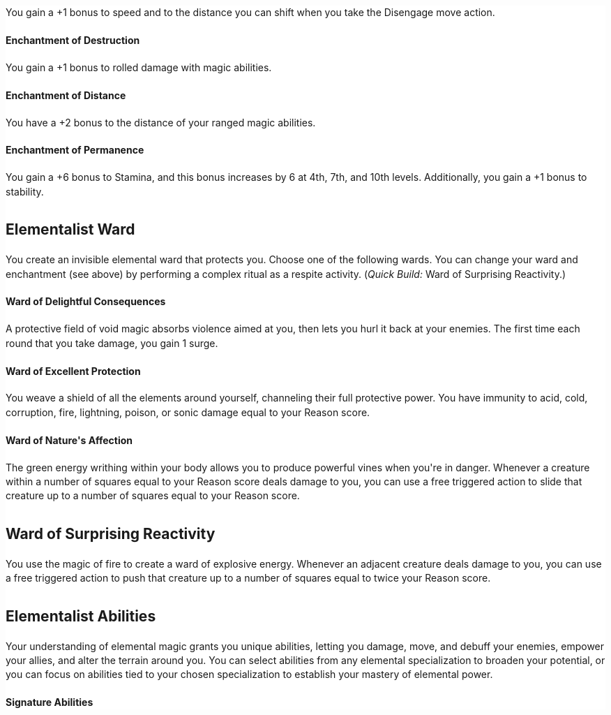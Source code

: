 You gain a +1 bonus to speed and to the distance you can shift when you take the Disengage move action.

#### Enchantment of Destruction

You gain a +1 bonus to rolled damage with magic abilities.

#### Enchantment of Distance

You have a +2 bonus to the distance of your ranged magic abilities.

#### Enchantment of Permanence

You gain a +6 bonus to Stamina, and this bonus increases by 6 at 4th, 7th, and 10th levels. Additionally, you gain a +1 bonus to stability.

## **Elementalist Ward**

You create an invisible elemental ward that protects you. Choose one of the following wards. You can change your ward and enchantment (see above) by performing a complex ritual as a respite activity. (*Quick Build:*  Ward of Surprising Reactivity.)

#### Ward of Delightful Consequences

A protective field of void magic absorbs violence aimed at you, then lets you hurl it back at your enemies. The first time each round that you take damage, you gain 1 surge.

#### Ward of Excellent Protection

You weave a shield of all the elements around yourself, channeling their full protective power. You have immunity to acid, cold, corruption, fire, lightning, poison, or sonic damage equal to your Reason score.

#### Ward of Nature's Affection

The green energy writhing within your body allows you to produce powerful vines when you're in danger. Whenever a creature within a number of squares equal to your Reason score deals damage to you, you can use a free triggered action to slide that creature up to a number of squares equal to your Reason score.

## Ward of Surprising Reactivity

You use the magic of fire to create a ward of explosive energy. Whenever an adjacent creature deals damage to you, you can use a free triggered action to push that creature up to a number of squares equal to twice your Reason score.

## **Elementalist Abilities**

Your understanding of elemental magic grants you unique abilities, letting you damage, move, and debuff your enemies, empower your allies, and alter the terrain around you. You can select abilities from any elemental specialization to broaden your potential, or you can focus on abilities tied to your chosen specialization to establish your mastery of elemental power.

#### Signature Abilities

